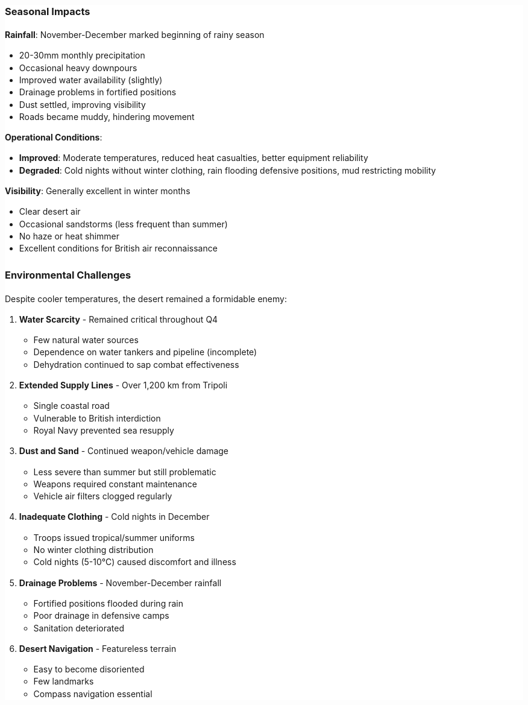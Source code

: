 ### Seasonal Impacts

**Rainfall**: November-December marked beginning of rainy season
- 20-30mm monthly precipitation
- Occasional heavy downpours
- Improved water availability (slightly)
- Drainage problems in fortified positions
- Dust settled, improving visibility
- Roads became muddy, hindering movement

**Operational Conditions**:
- **Improved**: Moderate temperatures, reduced heat casualties, better equipment reliability
- **Degraded**: Cold nights without winter clothing, rain flooding defensive positions, mud restricting mobility

**Visibility**: Generally excellent in winter months
- Clear desert air
- Occasional sandstorms (less frequent than summer)
- No haze or heat shimmer
- Excellent conditions for British air reconnaissance

### Environmental Challenges

Despite cooler temperatures, the desert remained a formidable enemy:

1. **Water Scarcity** - Remained critical throughout Q4
   - Few natural water sources
   - Dependence on water tankers and pipeline (incomplete)
   - Dehydration continued to sap combat effectiveness

2. **Extended Supply Lines** - Over 1,200 km from Tripoli
   - Single coastal road
   - Vulnerable to British interdiction
   - Royal Navy prevented sea resupply

3. **Dust and Sand** - Continued weapon/vehicle damage
   - Less severe than summer but still problematic
   - Weapons required constant maintenance
   - Vehicle air filters clogged regularly

4. **Inadequate Clothing** - Cold nights in December
   - Troops issued tropical/summer uniforms
   - No winter clothing distribution
   - Cold nights (5-10°C) caused discomfort and illness

5. **Drainage Problems** - November-December rainfall
   - Fortified positions flooded during rain
   - Poor drainage in defensive camps
   - Sanitation deteriorated

6. **Desert Navigation** - Featureless terrain
   - Easy to become disoriented
   - Few landmarks
   - Compass navigation essential
